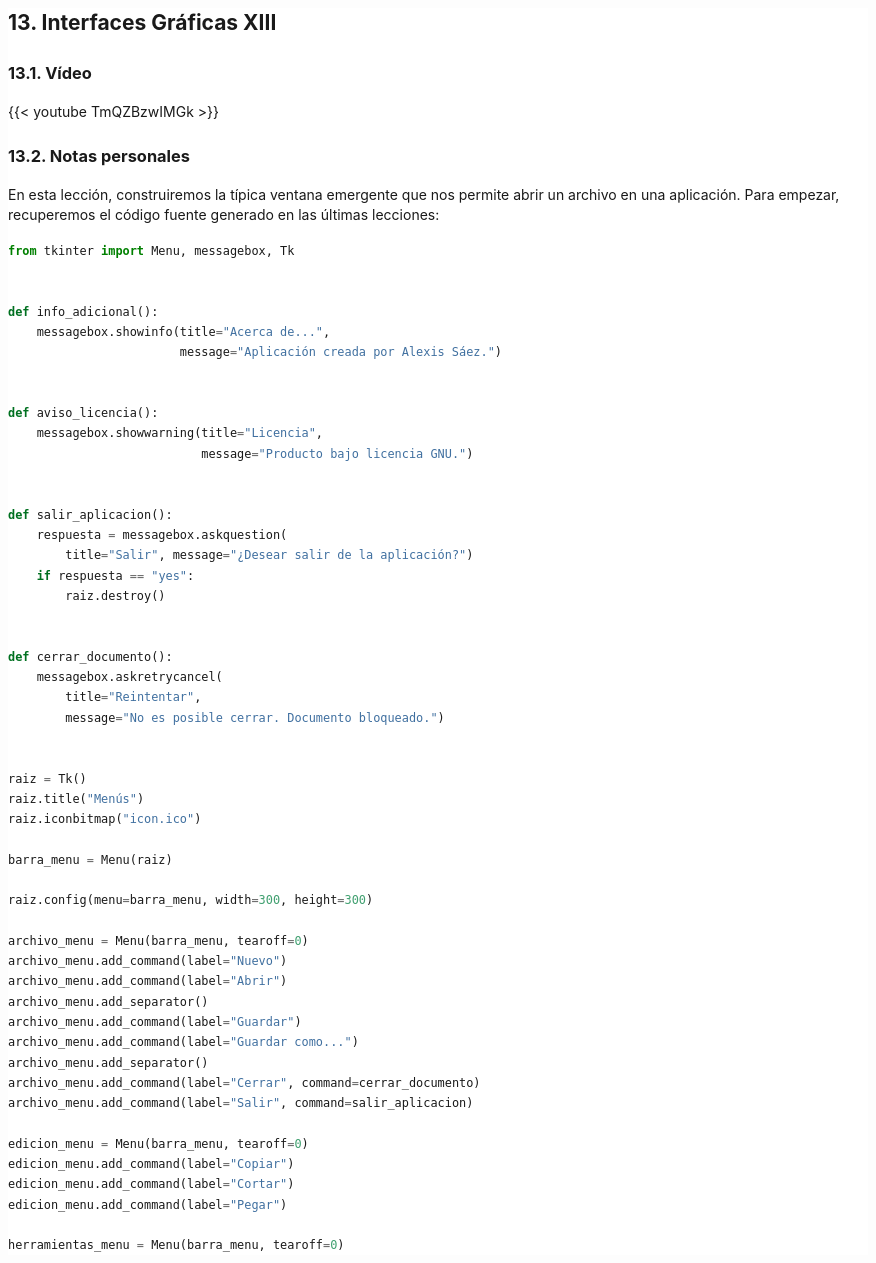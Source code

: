 ## 13. Interfaces Gráficas XIII

### 13.1. Vídeo

{{< youtube TmQZBzwIMGk >}}

### 13.2. Notas personales

En esta lección, construiremos la típica ventana emergente que nos permite abrir un archivo en una aplicación. Para empezar, recuperemos el código fuente generado en las últimas lecciones:

```python
from tkinter import Menu, messagebox, Tk


def info_adicional():
    messagebox.showinfo(title="Acerca de...",
                        message="Aplicación creada por Alexis Sáez.")


def aviso_licencia():
    messagebox.showwarning(title="Licencia",
                           message="Producto bajo licencia GNU.")


def salir_aplicacion():
    respuesta = messagebox.askquestion(
        title="Salir", message="¿Desear salir de la aplicación?")
    if respuesta == "yes":
        raiz.destroy()


def cerrar_documento():
    messagebox.askretrycancel(
        title="Reintentar",
        message="No es posible cerrar. Documento bloqueado.")


raiz = Tk()
raiz.title("Menús")
raiz.iconbitmap("icon.ico")

barra_menu = Menu(raiz)

raiz.config(menu=barra_menu, width=300, height=300)

archivo_menu = Menu(barra_menu, tearoff=0)
archivo_menu.add_command(label="Nuevo")
archivo_menu.add_command(label="Abrir")
archivo_menu.add_separator()
archivo_menu.add_command(label="Guardar")
archivo_menu.add_command(label="Guardar como...")
archivo_menu.add_separator()
archivo_menu.add_command(label="Cerrar", command=cerrar_documento)
archivo_menu.add_command(label="Salir", command=salir_aplicacion)

edicion_menu = Menu(barra_menu, tearoff=0)
edicion_menu.add_command(label="Copiar")
edicion_menu.add_command(label="Cortar")
edicion_menu.add_command(label="Pegar")

herramientas_menu = Menu(barra_menu, tearoff=0)

```